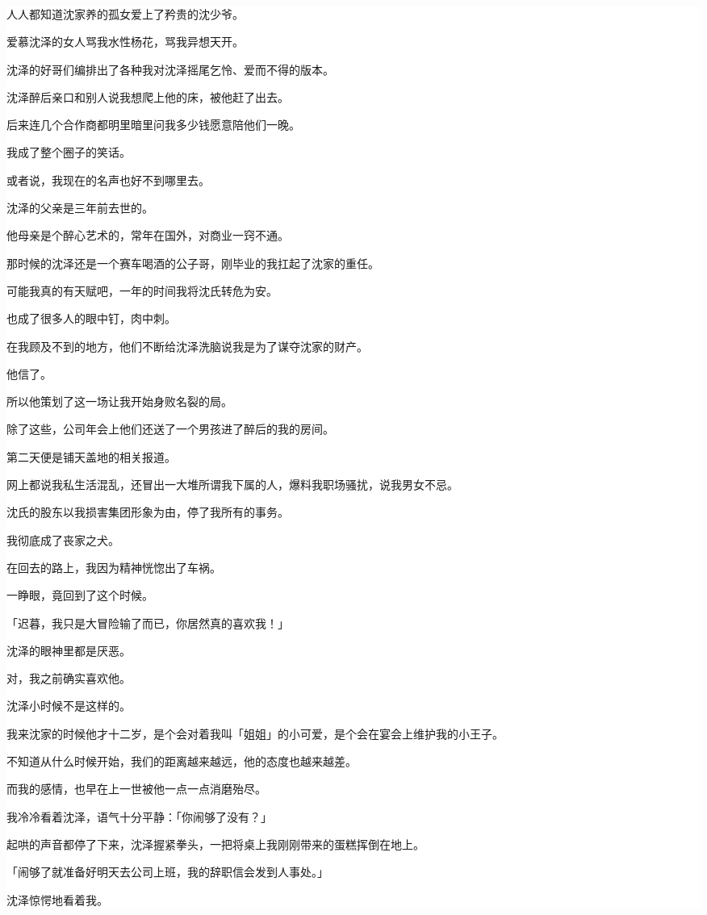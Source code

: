 人人都知道沈家养的孤女爱上了矜贵的沈少爷。

爱慕沈泽的女人骂我水性杨花，骂我异想天开。

沈泽的好哥们编排出了各种我对沈泽摇尾乞怜、爱而不得的版本。

沈泽醉后亲口和别人说我想爬上他的床，被他赶了出去。

后来连几个合作商都明里暗里问我多少钱愿意陪他们一晚。

我成了整个圈子的笑话。

或者说，我现在的名声也好不到哪里去。

沈泽的父亲是三年前去世的。

他母亲是个醉心艺术的，常年在国外，对商业一窍不通。

那时候的沈泽还是一个赛车喝酒的公子哥，刚毕业的我扛起了沈家的重任。

可能我真的有天赋吧，一年的时间我将沈氏转危为安。

也成了很多人的眼中钉，肉中刺。

在我顾及不到的地方，他们不断给沈泽洗脑说我是为了谋夺沈家的财产。

他信了。

所以他策划了这一场让我开始身败名裂的局。

除了这些，公司年会上他们还送了一个男孩进了醉后的我的房间。

第二天便是铺天盖地的相关报道。

网上都说我私生活混乱，还冒出一大堆所谓我下属的人，爆料我职场骚扰，说我男女不忌。

沈氏的股东以我损害集团形象为由，停了我所有的事务。

我彻底成了丧家之犬。

在回去的路上，我因为精神恍惚出了车祸。

一睁眼，竟回到了这个时候。

「迟暮，我只是大冒险输了而已，你居然真的喜欢我！」

沈泽的眼神里都是厌恶。

对，我之前确实喜欢他。

沈泽小时候不是这样的。

我来沈家的时候他才十二岁，是个会对着我叫「姐姐」的小可爱，是个会在宴会上维护我的小王子。

不知道从什么时候开始，我们的距离越来越远，他的态度也越来越差。

而我的感情，也早在上一世被他一点一点消磨殆尽。

我冷冷看着沈泽，语气十分平静：「你闹够了没有？」

起哄的声音都停了下来，沈泽握紧拳头，一把将桌上我刚刚带来的蛋糕挥倒在地上。

「闹够了就准备好明天去公司上班，我的辞职信会发到人事处。」

沈泽惊愕地看着我。
